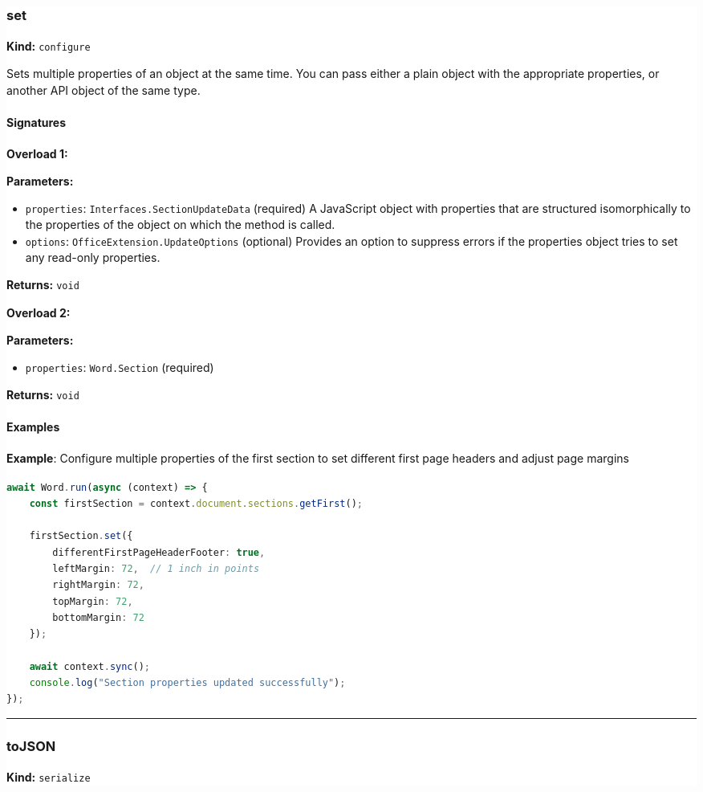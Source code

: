 
### set

**Kind:** `configure`

Sets multiple properties of an object at the same time. You can pass either a plain object with the appropriate properties, or another API object of the same type.

#### Signatures

**Overload 1:**

  **Parameters:**
  - `properties`: `Interfaces.SectionUpdateData` (required)
    A JavaScript object with properties that are structured isomorphically to the properties of the object on which the method is called.
  - `options`: `OfficeExtension.UpdateOptions` (optional)
    Provides an option to suppress errors if the properties object tries to set any read-only properties.

  **Returns:** `void`

**Overload 2:**

  **Parameters:**
  - `properties`: `Word.Section` (required)

  **Returns:** `void`

#### Examples

**Example**: Configure multiple properties of the first section to set different first page headers and adjust page margins

```typescript
await Word.run(async (context) => {
    const firstSection = context.document.sections.getFirst();
    
    firstSection.set({
        differentFirstPageHeaderFooter: true,
        leftMargin: 72,  // 1 inch in points
        rightMargin: 72,
        topMargin: 72,
        bottomMargin: 72
    });
    
    await context.sync();
    console.log("Section properties updated successfully");
});
```

---

### toJSON

**Kind:** `serialize`
